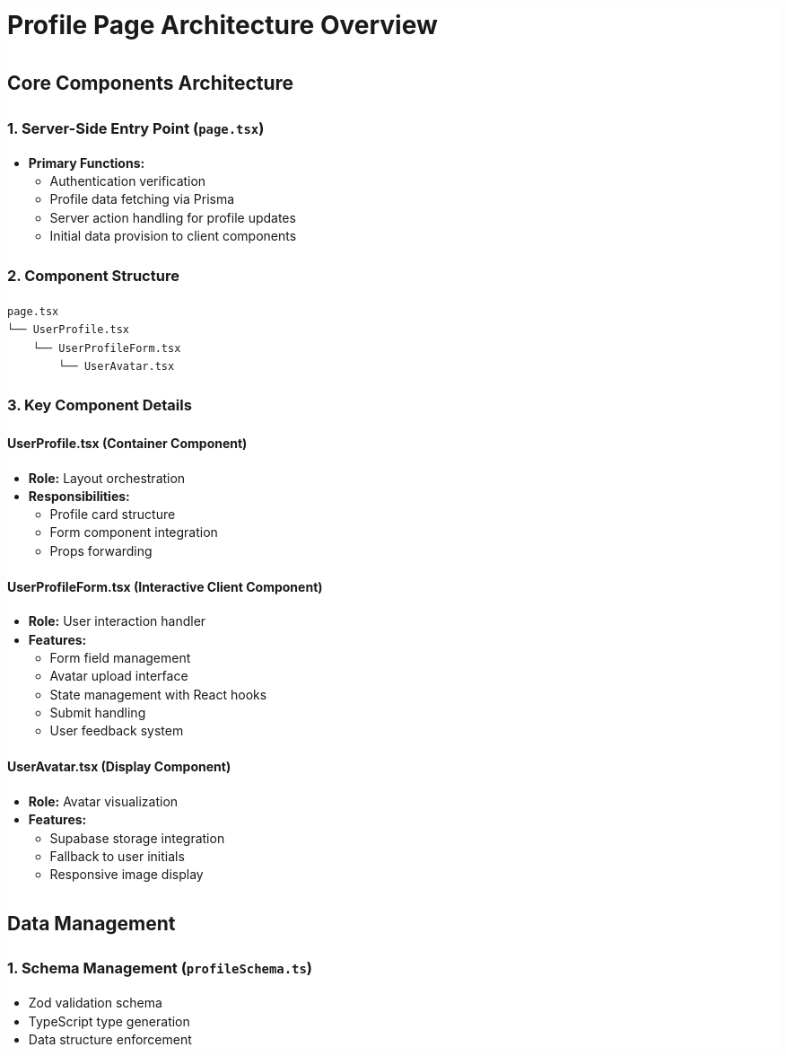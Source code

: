 # Profile Page Architecture Overview

## Core Components Architecture

### 1. Server-Side Entry Point (`page.tsx`)
- **Primary Functions:**
  - Authentication verification
  - Profile data fetching via Prisma
  - Server action handling for profile updates
  - Initial data provision to client components

### 2. Component Structure
```
page.tsx
└── UserProfile.tsx
    └── UserProfileForm.tsx
        └── UserAvatar.tsx
```

### 3. Key Component Details

#### UserProfile.tsx (Container Component)
- **Role:** Layout orchestration
- **Responsibilities:**
  - Profile card structure
  - Form component integration
  - Props forwarding

#### UserProfileForm.tsx (Interactive Client Component)
- **Role:** User interaction handler
- **Features:**
  - Form field management
  - Avatar upload interface
  - State management with React hooks
  - Submit handling
  - User feedback system

#### UserAvatar.tsx (Display Component)
- **Role:** Avatar visualization
- **Features:**
  - Supabase storage integration
  - Fallback to user initials
  - Responsive image display

## Data Management

### 1. Schema Management (`profileSchema.ts`)
- Zod validation schema
- TypeScript type generation
- Data structure enforcement
